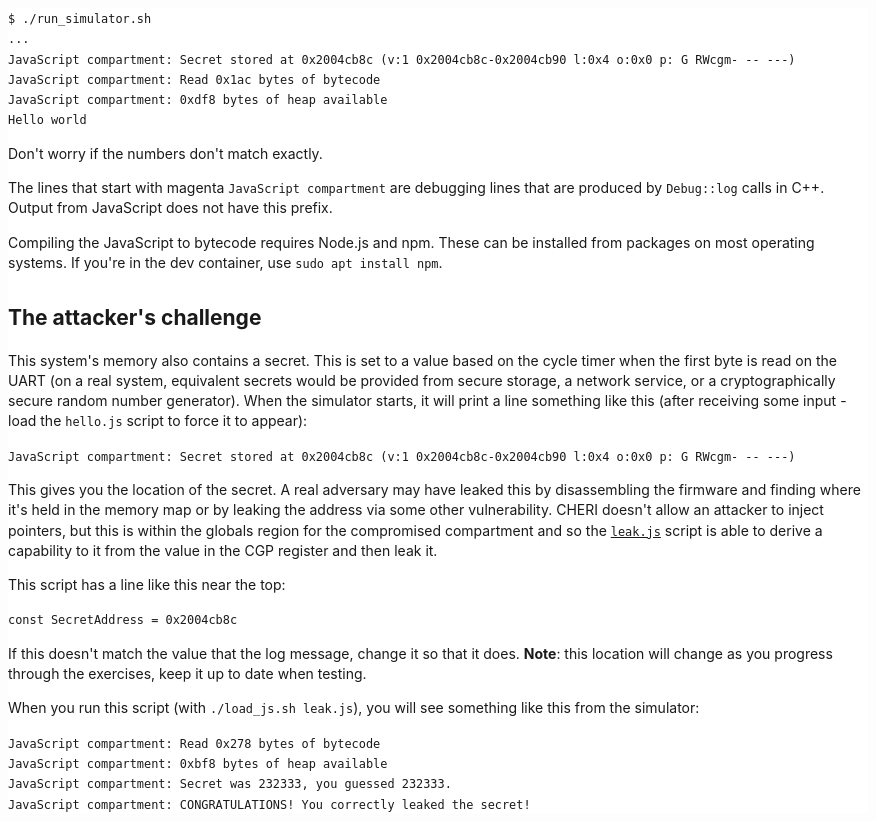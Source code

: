 ```
$ ./run_simulator.sh 
...
JavaScript compartment: Secret stored at 0x2004cb8c (v:1 0x2004cb8c-0x2004cb90 l:0x4 o:0x0 p: G RWcgm- -- ---)
JavaScript compartment: Read 0x1ac bytes of bytecode
JavaScript compartment: 0xdf8 bytes of heap available
Hello world
```

Don't worry if the numbers don't match exactly.

The lines that start with magenta `JavaScript compartment` are debugging lines that are produced by `Debug::log` calls in C++.
Output from JavaScript does not have this prefix.

Compiling the JavaScript to bytecode requires Node.js and npm.
These can be installed from packages on most operating systems.
If you're in the dev container, use `sudo apt install npm`.

The attacker's challenge
------------------------

This system's memory also contains a secret.
This is set to a value based on the cycle timer when the first byte is read on the UART (on a real system, equivalent secrets would be provided from secure storage, a network service, or a cryptographically secure random number generator).
When the simulator starts, it will print a line something like this (after receiving some input - load the `hello.js` script to force it to appear):

```
JavaScript compartment: Secret stored at 0x2004cb8c (v:1 0x2004cb8c-0x2004cb90 l:0x4 o:0x0 p: G RWcgm- -- ---)
```

This gives you the location of the secret.
A real adversary may have leaked this by disassembling the firmware and finding where it's held in the memory map or by leaking the address via some other vulnerability.
CHERI doesn't allow an attacker to inject pointers, but this is within the globals region for the compromised compartment and so the [`leak.js`](leak.js) script is able to derive a capability to it from the value in the CGP register and then leak it.

This script has a line like this near the top:

```
const SecretAddress = 0x2004cb8c
```

If this doesn't match the value that the log message, change it so that it does.
**Note**: this location will change as you progress through the exercises, keep it up to date when testing.

When you run this script (with `./load_js.sh leak.js`), you will see something like this from the simulator:

```
JavaScript compartment: Read 0x278 bytes of bytecode
JavaScript compartment: 0xbf8 bytes of heap available
JavaScript compartment: Secret was 232333, you guessed 232333.
JavaScript compartment: CONGRATULATIONS! You correctly leaked the secret!
```
